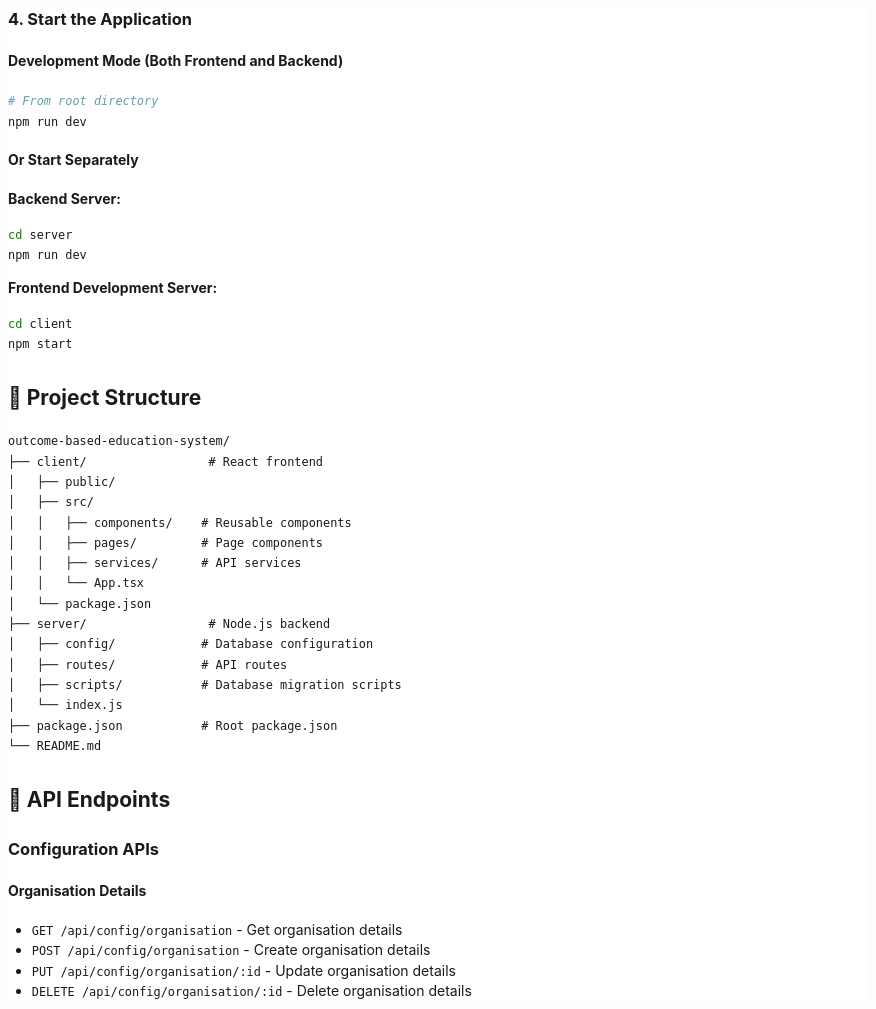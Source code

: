 ### 4. Start the Application

#### Development Mode (Both Frontend and Backend)
```bash
# From root directory
npm run dev
```

#### Or Start Separately

**Backend Server:**
```bash
cd server
npm run dev
```

**Frontend Development Server:**
```bash
cd client
npm start
```

## 📁 Project Structure

```
outcome-based-education-system/
├── client/                 # React frontend
│   ├── public/
│   ├── src/
│   │   ├── components/    # Reusable components
│   │   ├── pages/         # Page components
│   │   ├── services/      # API services
│   │   └── App.tsx
│   └── package.json
├── server/                 # Node.js backend
│   ├── config/            # Database configuration
│   ├── routes/            # API routes
│   ├── scripts/           # Database migration scripts
│   └── index.js
├── package.json           # Root package.json
└── README.md
```

## 🔧 API Endpoints

### Configuration APIs

#### Organisation Details
- `GET /api/config/organisation` - Get organisation details
- `POST /api/config/organisation` - Create organisation details
- `PUT /api/config/organisation/:id` - Update organisation details
- `DELETE /api/config/organisation/:id` - Delete organisation details
